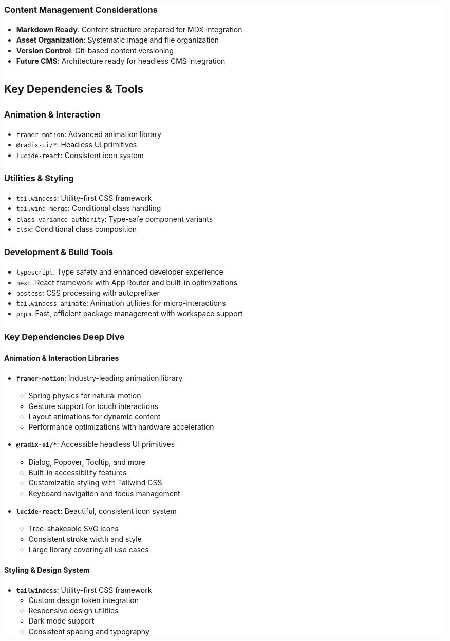 ### Content Management Considerations
- **Markdown Ready**: Content structure prepared for MDX integration
- **Asset Organization**: Systematic image and file organization
- **Version Control**: Git-based content versioning
- **Future CMS**: Architecture ready for headless CMS integration

## Key Dependencies & Tools

### Animation & Interaction
- `framer-motion`: Advanced animation library
- `@radix-ui/*`: Headless UI primitives
- `lucide-react`: Consistent icon system

### Utilities & Styling
- `tailwindcss`: Utility-first CSS framework
- `tailwind-merge`: Conditional class handling
- `class-variance-authority`: Type-safe component variants
- `clsx`: Conditional class composition

### Development & Build Tools
- `typescript`: Type safety and enhanced developer experience
- `next`: React framework with App Router and built-in optimizations
- `postcss`: CSS processing with autoprefixer
- `tailwindcss-animate`: Animation utilities for micro-interactions
- `pnpm`: Fast, efficient package management with workspace support

### Key Dependencies Deep Dive

#### Animation & Interaction Libraries
- **`framer-motion`**: Industry-leading animation library
  - Spring physics for natural motion
  - Gesture support for touch interactions
  - Layout animations for dynamic content
  - Performance optimizations with hardware acceleration

- **`@radix-ui/*`**: Accessible headless UI primitives
  - Dialog, Popover, Tooltip, and more
  - Built-in accessibility features
  - Customizable styling with Tailwind CSS
  - Keyboard navigation and focus management

- **`lucide-react`**: Beautiful, consistent icon system
  - Tree-shakeable SVG icons
  - Consistent stroke width and style
  - Large library covering all use cases

#### Styling & Design System
- **`tailwindcss`**: Utility-first CSS framework
  - Custom design token integration
  - Responsive design utilities
  - Dark mode support
  - Consistent spacing and typography
